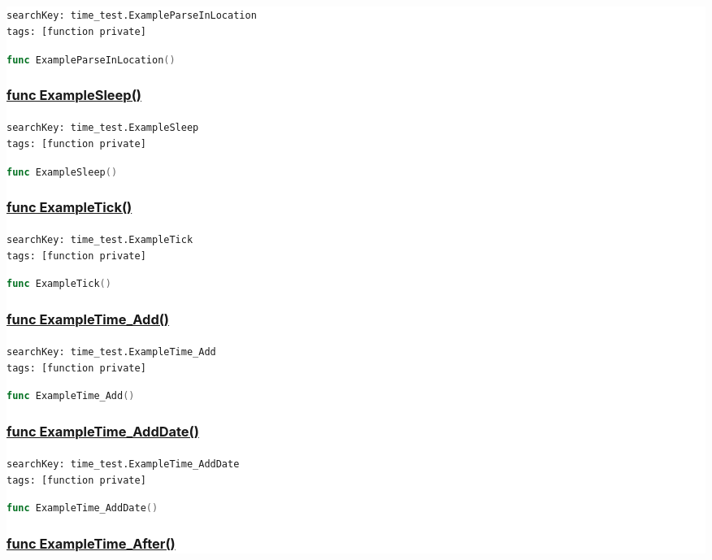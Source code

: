 ```
searchKey: time_test.ExampleParseInLocation
tags: [function private]
```

```Go
func ExampleParseInLocation()
```

### <a id="ExampleSleep" href="#ExampleSleep">func ExampleSleep()</a>

```
searchKey: time_test.ExampleSleep
tags: [function private]
```

```Go
func ExampleSleep()
```

### <a id="ExampleTick" href="#ExampleTick">func ExampleTick()</a>

```
searchKey: time_test.ExampleTick
tags: [function private]
```

```Go
func ExampleTick()
```

### <a id="ExampleTime_Add" href="#ExampleTime_Add">func ExampleTime_Add()</a>

```
searchKey: time_test.ExampleTime_Add
tags: [function private]
```

```Go
func ExampleTime_Add()
```

### <a id="ExampleTime_AddDate" href="#ExampleTime_AddDate">func ExampleTime_AddDate()</a>

```
searchKey: time_test.ExampleTime_AddDate
tags: [function private]
```

```Go
func ExampleTime_AddDate()
```

### <a id="ExampleTime_After" href="#ExampleTime_After">func ExampleTime_After()</a>
